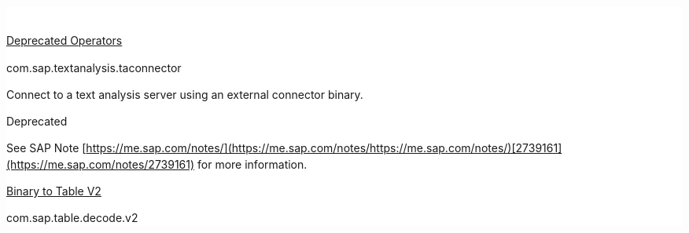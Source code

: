 
</td>
<td valign="top">

 

</td>
</tr>
<tr>
<td valign="top">

[Deprecated Operators](deprecated-operators-dd8043a.md)

</td>
<td valign="top">

 <?sap-ot O2O class="- topic/xref " href="ec31762cfe8c4da18ef8cbb2707a3092.xml" text="" desc="" xtrc="xref:365" xtrf="file:/home/builder/src/dita-all/aaj1686154374413/loiof327947dff9946c69bf18ca3e8c95bfc_en-US/src/content/localization/en-us/acd32810819a4b2893c9f8698e2ec55c.xml" ?> 

</td>
<td valign="top">

com.sap.textanalysis.taconnector

</td>
<td valign="top">

Connect to a text analysis server using an external connector binary.

</td>
<td valign="top">

Deprecated

</td>
<td valign="top">

See SAP Note [https://me.sap.com/notes/](https://me.sap.com/notes/https://me.sap.com/notes/)[2739161](https://me.sap.com/notes/2739161) for more information.

</td>
</tr>
<tr>
<td valign="top">

 <?sap-ot O2O class="- topic/xref " href="8adb1b8226fb40dfb5c8e35329aa9a2e.xml" text="" desc="" xtrc="xref:366" xtrf="file:/home/builder/src/dita-all/aaj1686154374413/loiof327947dff9946c69bf18ca3e8c95bfc_en-US/src/content/localization/en-us/acd32810819a4b2893c9f8698e2ec55c.xml" ?> 

</td>
<td valign="top">

[Binary to Table V2](binary-to-table-v2-1bb16c0.md)

</td>
<td valign="top">

com.sap.table.decode.v2

</td>
<td valign="top">
